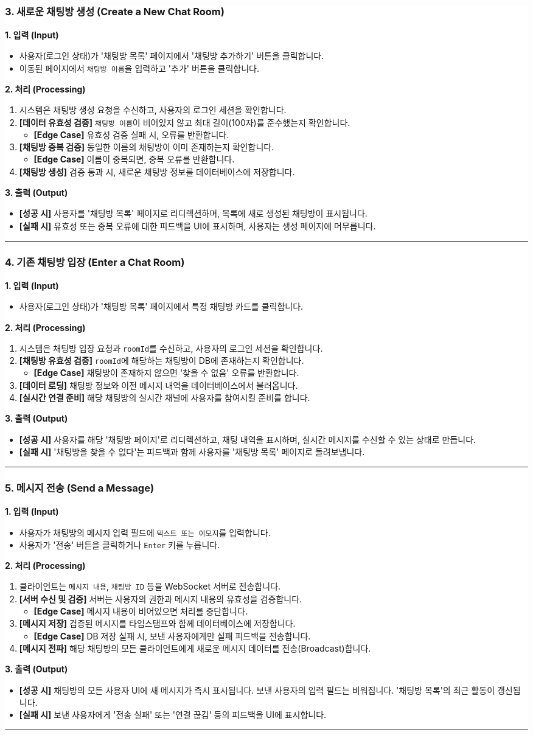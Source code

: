 ### **3. 새로운 채팅방 생성 (Create a New Chat Room)**

**1. 입력 (Input)**
*   사용자(로그인 상태)가 '채팅방 목록' 페이지에서 '채팅방 추가하기' 버튼을 클릭합니다.
*   이동된 페이지에서 `채팅방 이름`을 입력하고 '추가' 버튼을 클릭합니다.

**2. 처리 (Processing)**
1.  시스템은 채팅방 생성 요청을 수신하고, 사용자의 로그인 세션을 확인합니다.
2.  **[데이터 유효성 검증]** `채팅방 이름`이 비어있지 않고 최대 길이(100자)를 준수했는지 확인합니다.
    *   **[Edge Case]** 유효성 검증 실패 시, 오류를 반환합니다.
3.  **[채팅방 중복 검증]** 동일한 이름의 채팅방이 이미 존재하는지 확인합니다.
    *   **[Edge Case]** 이름이 중복되면, 중복 오류를 반환합니다.
4.  **[채팅방 생성]** 검증 통과 시, 새로운 채팅방 정보를 데이터베이스에 저장합니다.

**3. 출력 (Output)**
*   **[성공 시]** 사용자를 '채팅방 목록' 페이지로 리디렉션하며, 목록에 새로 생성된 채팅방이 표시됩니다.
*   **[실패 시]** 유효성 또는 중복 오류에 대한 피드백을 UI에 표시하며, 사용자는 생성 페이지에 머무릅니다.

---

### **4. 기존 채팅방 입장 (Enter a Chat Room)**

**1. 입력 (Input)**
*   사용자(로그인 상태)가 '채팅방 목록' 페이지에서 특정 채팅방 카드를 클릭합니다.

**2. 처리 (Processing)**
1.  시스템은 채팅방 입장 요청과 `roomId`를 수신하고, 사용자의 로그인 세션을 확인합니다.
2.  **[채팅방 유효성 검증]** `roomId`에 해당하는 채팅방이 DB에 존재하는지 확인합니다.
    *   **[Edge Case]** 채팅방이 존재하지 않으면 '찾을 수 없음' 오류를 반환합니다.
3.  **[데이터 로딩]** 채팅방 정보와 이전 메시지 내역을 데이터베이스에서 불러옵니다.
4.  **[실시간 연결 준비]** 해당 채팅방의 실시간 채널에 사용자를 참여시킬 준비를 합니다.

**3. 출력 (Output)**
*   **[성공 시]** 사용자를 해당 '채팅방 페이지'로 리디렉션하고, 채팅 내역을 표시하며, 실시간 메시지를 수신할 수 있는 상태로 만듭니다.
*   **[실패 시]** '채팅방을 찾을 수 없다'는 피드백과 함께 사용자를 '채팅방 목록' 페이지로 돌려보냅니다.

---

### **5. 메시지 전송 (Send a Message)**

**1. 입력 (Input)**
*   사용자가 채팅방의 메시지 입력 필드에 `텍스트 또는 이모지`를 입력합니다.
*   사용자가 '전송' 버튼을 클릭하거나 `Enter` 키를 누릅니다.

**2. 처리 (Processing)**
1.  클라이언트는 `메시지 내용`, `채팅방 ID` 등을 WebSocket 서버로 전송합니다.
2.  **[서버 수신 및 검증]** 서버는 사용자의 권한과 메시지 내용의 유효성을 검증합니다.
    *   **[Edge Case]** 메시지 내용이 비어있으면 처리를 중단합니다.
3.  **[메시지 저장]** 검증된 메시지를 타임스탬프와 함께 데이터베이스에 저장합니다.
    *   **[Edge Case]** DB 저장 실패 시, 보낸 사용자에게만 실패 피드백을 전송합니다.
4.  **[메시지 전파]** 해당 채팅방의 모든 클라이언트에게 새로운 메시지 데이터를 전송(Broadcast)합니다.

**3. 출력 (Output)**
*   **[성공 시]** 채팅방의 모든 사용자 UI에 새 메시지가 즉시 표시됩니다. 보낸 사용자의 입력 필드는 비워집니다. '채팅방 목록'의 최근 활동이 갱신됩니다.
*   **[실패 시]** 보낸 사용자에게 '전송 실패' 또는 '연결 끊김' 등의 피드백을 UI에 표시합니다.

---